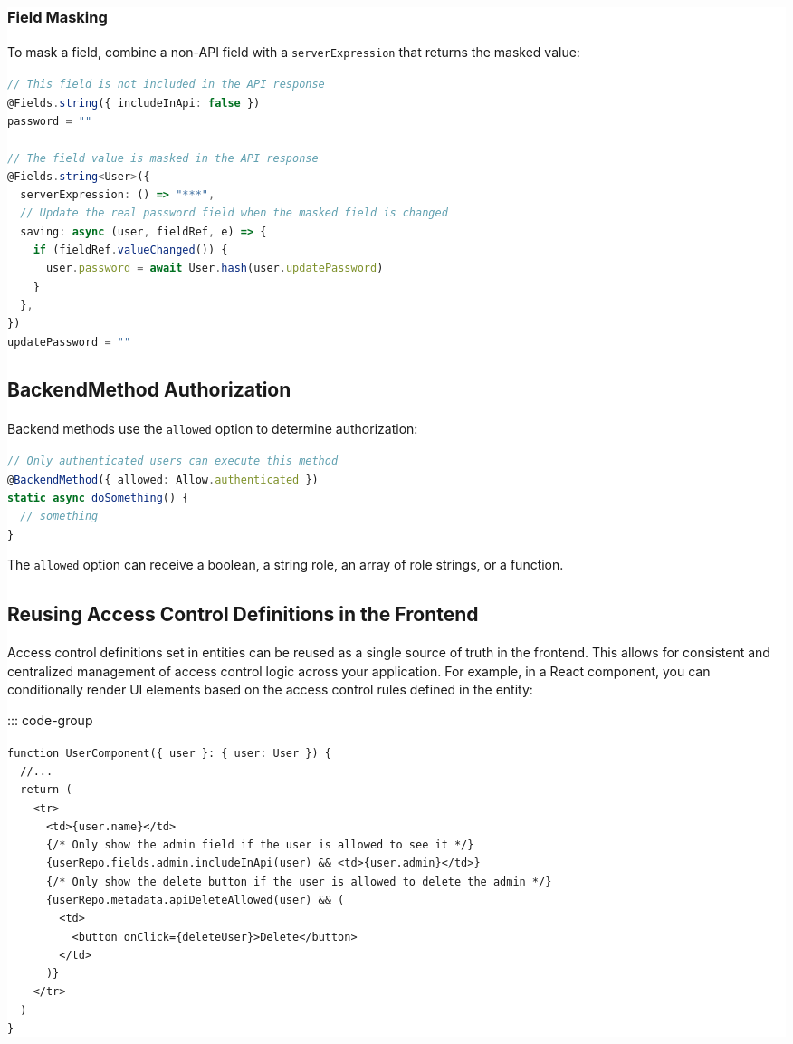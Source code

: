 ### Field Masking

To mask a field, combine a non-API field with a `serverExpression` that returns the masked value:

```ts
// This field is not included in the API response
@Fields.string({ includeInApi: false })
password = ""

// The field value is masked in the API response
@Fields.string<User>({
  serverExpression: () => "***",
  // Update the real password field when the masked field is changed
  saving: async (user, fieldRef, e) => {
    if (fieldRef.valueChanged()) {
      user.password = await User.hash(user.updatePassword)
    }
  },
})
updatePassword = ""
```

## BackendMethod Authorization

Backend methods use the `allowed` option to determine authorization:

```ts
// Only authenticated users can execute this method
@BackendMethod({ allowed: Allow.authenticated })
static async doSomething() {
  // something
}
```

The `allowed` option can receive a boolean, a string role, an array of role strings, or a function.

## Reusing Access Control Definitions in the Frontend

Access control definitions set in entities can be reused as a single source of truth in the frontend. This allows for consistent and centralized management of access control logic across your application. For example, in a React component, you can conditionally render UI elements based on the access control rules defined in the entity:

::: code-group

```tsx [React]
function UserComponent({ user }: { user: User }) {
  //...
  return (
    <tr>
      <td>{user.name}</td>
      {/* Only show the admin field if the user is allowed to see it */}
      {userRepo.fields.admin.includeInApi(user) && <td>{user.admin}</td>}
      {/* Only show the delete button if the user is allowed to delete the admin */}
      {userRepo.metadata.apiDeleteAllowed(user) && (
        <td>
          <button onClick={deleteUser}>Delete</button>
        </td>
      )}
    </tr>
  )
}
```
